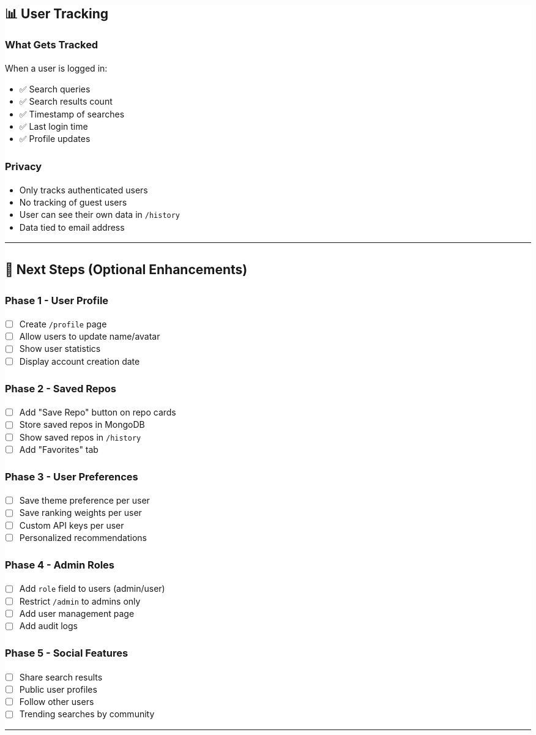 
## 📊 User Tracking

### What Gets Tracked

When a user is logged in:
- ✅ Search queries
- ✅ Search results count
- ✅ Timestamp of searches
- ✅ Last login time
- ✅ Profile updates

### Privacy
- Only tracks authenticated users
- No tracking of guest users
- User can see their own data in `/history`
- Data tied to email address

---

## 🎯 Next Steps (Optional Enhancements)

### Phase 1 - User Profile
- [ ] Create `/profile` page
- [ ] Allow users to update name/avatar
- [ ] Show user statistics
- [ ] Display account creation date

### Phase 2 - Saved Repos
- [ ] Add "Save Repo" button on repo cards
- [ ] Store saved repos in MongoDB
- [ ] Show saved repos in `/history`
- [ ] Add "Favorites" tab

### Phase 3 - User Preferences
- [ ] Save theme preference per user
- [ ] Save ranking weights per user
- [ ] Custom API keys per user
- [ ] Personalized recommendations

### Phase 4 - Admin Roles
- [ ] Add `role` field to users (admin/user)
- [ ] Restrict `/admin` to admins only
- [ ] Add user management page
- [ ] Add audit logs

### Phase 5 - Social Features
- [ ] Share search results
- [ ] Public user profiles
- [ ] Follow other users
- [ ] Trending searches by community

---